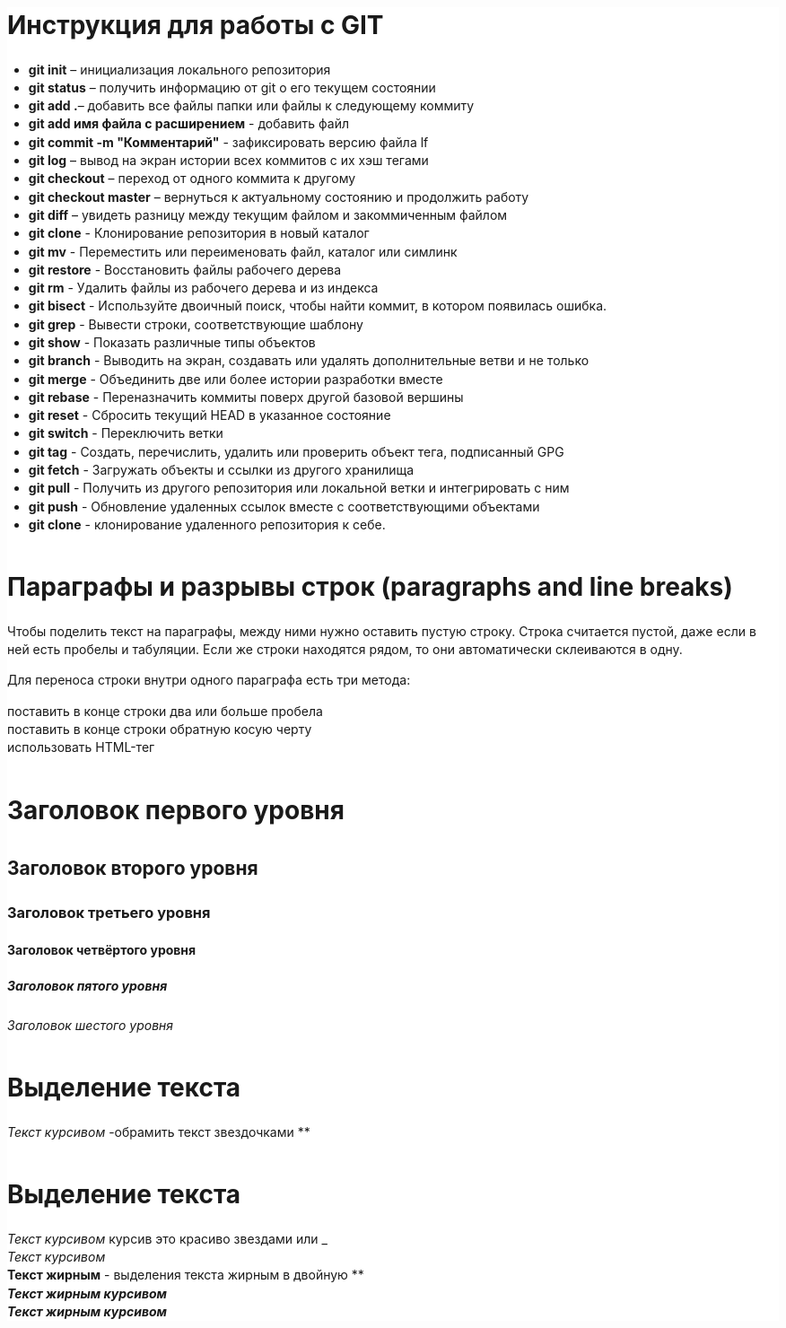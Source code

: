 # **Инструкция для работы с GIT**

* **git init** – инициализация локального репозитория
* **git status** – получить информацию от git о его текущем состоянии
* **git add .**– добавить все файлы папки или файлы к следующему    коммиту
* **git add имя файла с расширением** - добавить файл
* **git commit -m "Комментарий"** - зафиксировать версию файла lf
* **git log** – вывод на экран истории всех коммитов с их хэш тегами
* **git checkout** – переход от одного коммита к другому
* **git checkout master** – вернуться к актуальному состоянию и продолжить работу
* **git diff** – увидеть разницу между текущим файлом и закоммиченным файлом
*  **git clone** - Клонирование репозитория в новый каталог
*  **git mv** - Переместить или переименовать файл, каталог или симлинк
*  **git restore** - Восстановить файлы рабочего дерева
*  **git rm** - Удалить файлы из рабочего дерева и из индекса
*  **git bisect** - Используйте двоичный поиск, чтобы найти коммит, в котором появилась ошибка.
*  **git grep** - Вывести строки, соответствующие шаблону
*  **git show** - Показать различные типы объектов
*  **git branch** - Выводить на экран, создавать или удалять дополнительные ветви и не только
*  **git merge** - Объединить две или более истории разработки вместе
*  **git rebase** - Переназначить коммиты поверх другой базовой вершины
*  **git reset** - Сбросить текущий HEAD в указанное состояние
*  **git switch** - Переключить ветки
*  **git tag** - Создать, перечислить, удалить или проверить объект тега, подписанный GPG
*  **git fetch** - Загружать объекты и ссылки из другого хранилища
*  **git pull** - Получить из другого репозитория или локальной ветки и интегрировать с ним
*  **git push** - Обновление удаленных ссылок вместе с соответствующими объектами
*  **git clone** - клонирование удаленного репозитория к себе.

# **Параграфы и разрывы строк (paragraphs and line breaks)**

Чтобы поделить текст на параграфы, между ними нужно оставить пустую строку. Строка считается пустой, даже если в ней есть пробелы и табуляции. Если же строки находятся рядом, то они автоматически склеиваются в одну.

Для переноса строки внутри одного параграфа есть три метода:

поставить в конце строки два или больше пробела   
поставить в конце строки обратную косую черту \
использовать HTML-тег <br>

# Заголовок первого уровня
## Заголовок второго уровня ##
### Заголовок третьего уровня
#### Заголовок четвёртого уровня #
##### Заголовок пятого уровня ############
###### Заголовок шестого уровня
# Выделение текста 
*Текст курсивом*   -обрамить текст звездочками **  
# Выделение текста
*Текст курсивом*   курсив это красиво звездами или _  
_Текст курсивом_  
**Текст жирным**  - выделения текста жирным в двойную **   
***Текст жирным курсивом***   
___Текст жирным курсивом___    